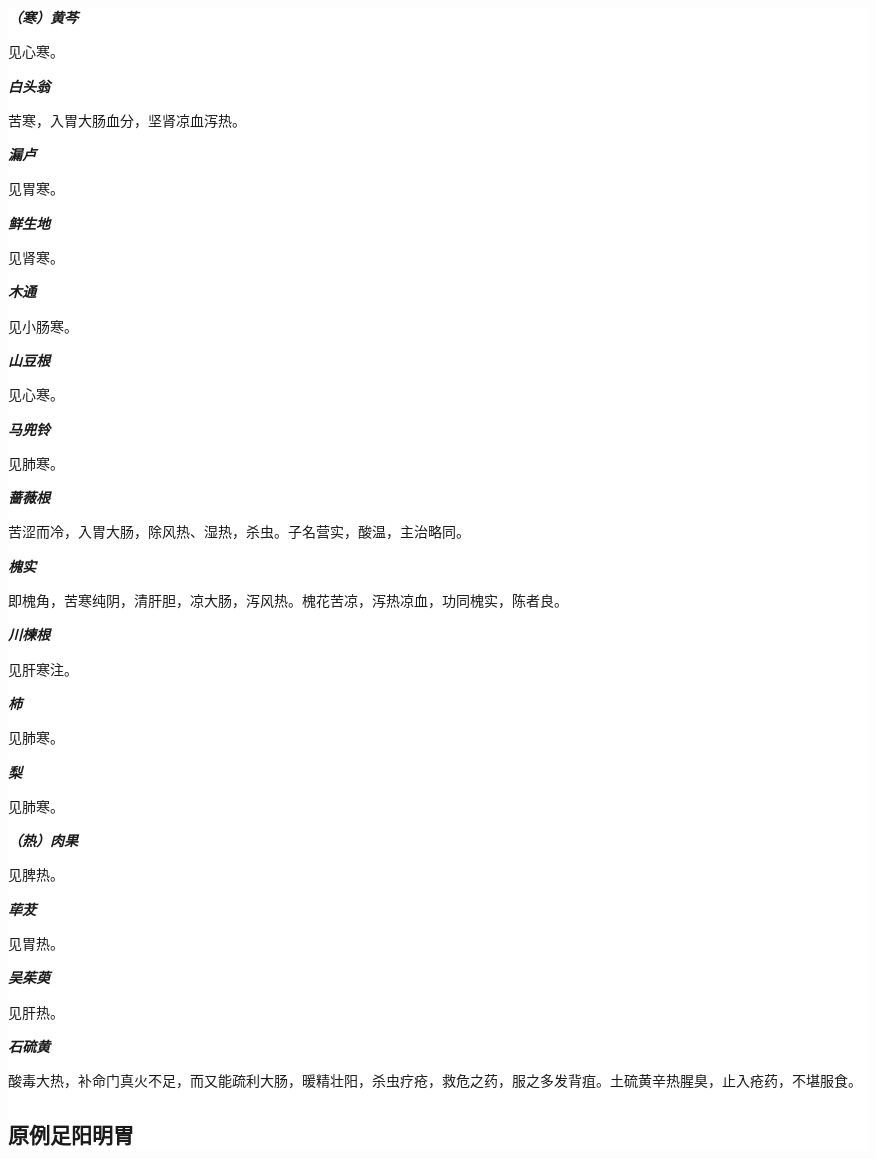 ***（寒）黄芩***  

见心寒。  

***白头翁***  

苦寒，入胃大肠血分，坚肾凉血泻热。  

***漏卢***  

见胃寒。  

***鲜生地***  

见肾寒。  

***木通***  

见小肠寒。  

***山豆根***  

见心寒。  

***马兜铃***  

见肺寒。  

***蔷薇根***  

苦涩而冷，入胃大肠，除风热、湿热，杀虫。子名营实，酸温，主治略同。  

***槐实***  

即槐角，苦寒纯阴，清肝胆，凉大肠，泻风热。槐花苦凉，泻热凉血，功同槐实，陈者良。  

***川楝根***  

见肝寒注。  

***柿***  

见肺寒。  

***梨***  

见肺寒。  

***（热）肉果***  

见脾热。  

***荜茇***  

见胃热。  

***吴茱萸***  

见肝热。  

***石硫黄***  

酸毒大热，补命门真火不足，而又能疏利大肠，暖精壮阳，杀虫疗疮，救危之药，服之多发背疽。土硫黄辛热腥臭，止入疮药，不堪服食。  

## 原例足阳明胃

